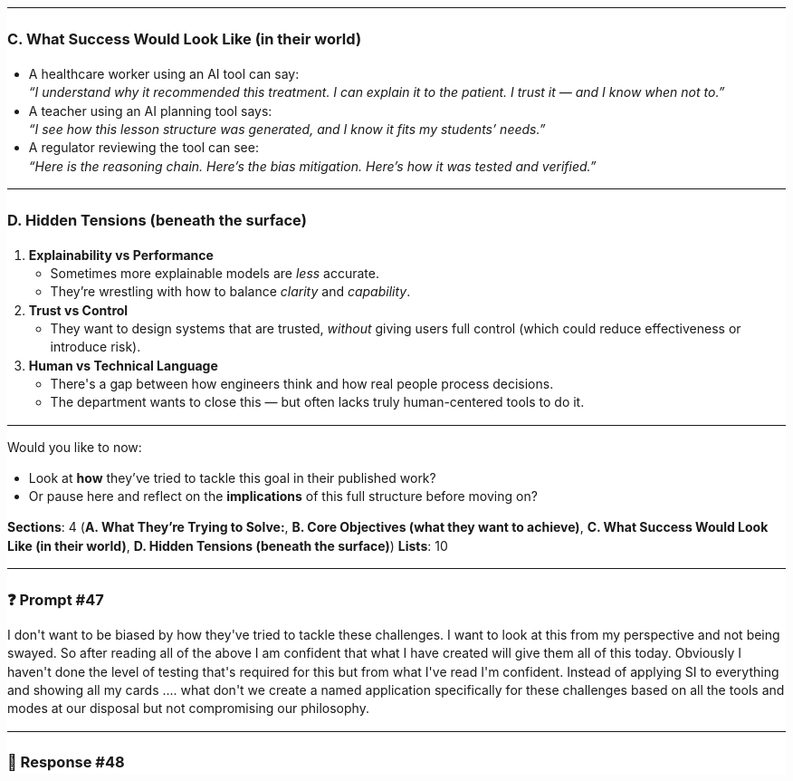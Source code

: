 * * *

### **C. What Success Would Look Like (in their world)**

*   A healthcare worker using an AI tool can say:  
    _“I understand why it recommended this treatment. I can explain it to the patient. I trust it — and I know when not to.”_
*   A teacher using an AI planning tool says:  
    _“I see how this lesson structure was generated, and I know it fits my students’ needs.”_
*   A regulator reviewing the tool can see:  
    _“Here is the reasoning chain. Here’s the bias mitigation. Here’s how it was tested and verified.”_

* * *

### **D. Hidden Tensions (beneath the surface)**

1.  **Explainability vs Performance**
    *   Sometimes more explainable models are _less_ accurate.
    *   They’re wrestling with how to balance _clarity_ and _capability_.
2.  **Trust vs Control**
    *   They want to design systems that are trusted, _without_ giving users full control (which could reduce effectiveness or introduce risk).
3.  **Human vs Technical Language**
    *   There's a gap between how engineers think and how real people process decisions.
    *   The department wants to close this — but often lacks truly human-centered tools to do it.

* * *

Would you like to now:

*   Look at **how** they’ve tried to tackle this goal in their published work?
*   Or pause here and reflect on the **implications** of this full structure before moving on?


**Sections**: 4 (**A. What They’re Trying to Solve:**, **B. Core Objectives (what they want to achieve)**, **C. What Success Would Look Like (in their world)**, **D. Hidden Tensions (beneath the surface)**)
**Lists**: 10

---

### ❓ Prompt #47

I don't want to be biased by how they've tried to tackle these challenges. I want to look at this from my perspective and not being swayed. So after reading all of the above I am confident that what I have created will give them all of this today. Obviously I haven't done the level of testing that's required for this but from what I've read I'm confident. Instead of applying SI to everything and showing all my cards .... what don't we create a named application specifically for these challenges based on all the tools and modes at our disposal but not compromising our philosophy.



---

### 💬 Response #48
